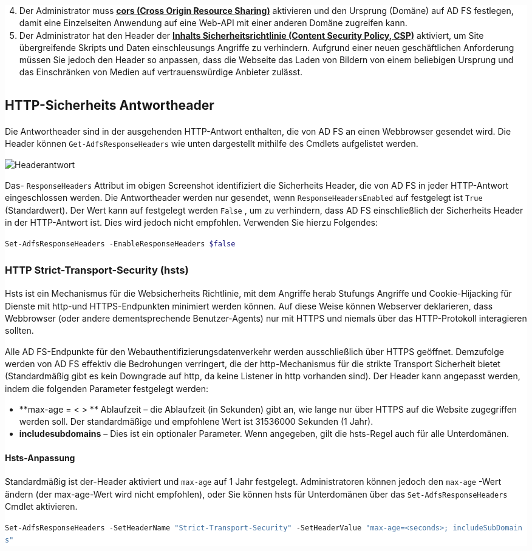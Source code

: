 4. Der Administrator muss [**cors (Cross Origin Resource Sharing)**](#cross-origin-resource-sharing-cors-headers) aktivieren und den Ursprung (Domäne) auf AD FS festlegen, damit eine Einzelseiten Anwendung auf eine Web-API mit einer anderen Domäne zugreifen kann.  
5. Der Administrator hat den Header der [**Inhalts Sicherheitsrichtlinie (Content Security Policy, CSP)**](#content-security-policy-csp) aktiviert, um Site übergreifende Skripts und Daten einschleusungs Angriffe zu verhindern. Aufgrund einer neuen geschäftlichen Anforderung müssen Sie jedoch den Header so anpassen, dass die Webseite das Laden von Bildern von einem beliebigen Ursprung und das Einschränken von Medien auf vertrauenswürdige Anbieter zulässt.  

 
## <a name="http-security-response-headers"></a>HTTP-Sicherheits Antwortheader 
Die Antwortheader sind in der ausgehenden HTTP-Antwort enthalten, die von AD FS an einen Webbrowser gesendet wird. Die Header können `Get-AdfsResponseHeaders` wie unten dargestellt mithilfe des Cmdlets aufgelistet werden.  

![Headerantwort](media/customize-http-security-headers-ad-fs/header1.png)

Das- `ResponseHeaders` Attribut im obigen Screenshot identifiziert die Sicherheits Header, die von AD FS in jeder HTTP-Antwort eingeschlossen werden. Die Antwortheader werden nur gesendet, wenn `ResponseHeadersEnabled` auf festgelegt ist `True` (Standardwert). Der Wert kann auf festgelegt werden `False` , um zu verhindern, dass AD FS einschließlich der Sicherheits Header in der HTTP-Antwort ist. Dies wird jedoch nicht empfohlen.  Verwenden Sie hierzu Folgendes:

```PowerShell
Set-AdfsResponseHeaders -EnableResponseHeaders $false
```
 
### <a name="http-strict-transport-security-hsts"></a>HTTP Strict-Transport-Security (hsts) 
Hsts ist ein Mechanismus für die Websicherheits Richtlinie, mit dem Angriffe herab Stufungs Angriffe und Cookie-Hijacking für Dienste mit http-und HTTPS-Endpunkten minimiert werden können. Auf diese Weise können Webserver deklarieren, dass Webbrowser (oder andere dementsprechende Benutzer-Agents) nur mit HTTPS und niemals über das HTTP-Protokoll interagieren sollten.  
 
Alle AD FS-Endpunkte für den Webauthentifizierungsdatenverkehr werden ausschließlich über HTTPS geöffnet. Demzufolge werden von AD FS effektiv die Bedrohungen verringert, die der http-Mechanismus für die strikte Transport Sicherheit bietet (Standardmäßig gibt es kein Downgrade auf http, da keine Listener in http vorhanden sind). Der Header kann angepasst werden, indem die folgenden Parameter festgelegt werden:
 
- **max-age = &lt; &gt; ** Ablaufzeit – die Ablaufzeit (in Sekunden) gibt an, wie lange nur über HTTPS auf die Website zugegriffen werden soll. Der standardmäßige und empfohlene Wert ist 31536000 Sekunden (1 Jahr).  
- **includesubdomains** – Dies ist ein optionaler Parameter. Wenn angegeben, gilt die hsts-Regel auch für alle Unterdomänen.  
 
#### <a name="hsts-customization"></a>Hsts-Anpassung 
Standardmäßig ist der-Header aktiviert und `max-age` auf 1 Jahr festgelegt. Administratoren können jedoch den `max-age` -Wert ändern (der max-age-Wert wird nicht empfohlen), oder Sie können hsts für Unterdomänen über das `Set-AdfsResponseHeaders` Cmdlet aktivieren.  
 
```PowerShell
Set-AdfsResponseHeaders -SetHeaderName "Strict-Transport-Security" -SetHeaderValue "max-age=<seconds>; includeSubDomains" 
``` 
